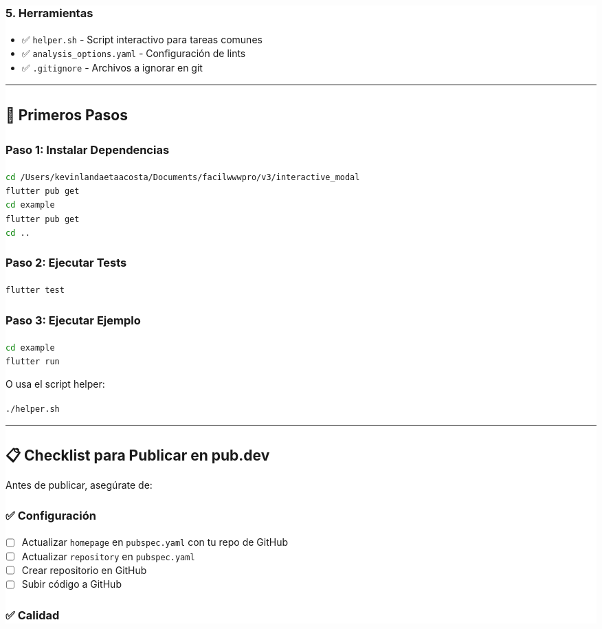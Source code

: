 ### 5. **Herramientas**

- ✅ `helper.sh` - Script interactivo para tareas comunes
- ✅ `analysis_options.yaml` - Configuración de lints
- ✅ `.gitignore` - Archivos a ignorar en git

---

## 🚀 Primeros Pasos

### Paso 1: Instalar Dependencias

```bash
cd /Users/kevinlandaetaacosta/Documents/facilwwwpro/v3/interactive_modal
flutter pub get
cd example
flutter pub get
cd ..
```

### Paso 2: Ejecutar Tests

```bash
flutter test
```

### Paso 3: Ejecutar Ejemplo

```bash
cd example
flutter run
```

O usa el script helper:

```bash
./helper.sh
```

---

## 📋 Checklist para Publicar en pub.dev

Antes de publicar, asegúrate de:

### ✅ Configuración

- [ ] Actualizar `homepage` en `pubspec.yaml` con tu repo de GitHub
- [ ] Actualizar `repository` en `pubspec.yaml`
- [ ] Crear repositorio en GitHub
- [ ] Subir código a GitHub

### ✅ Calidad
